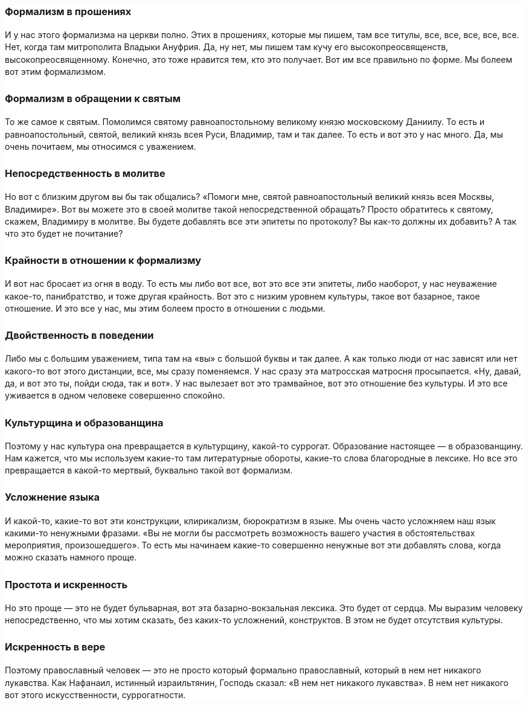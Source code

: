 ### Формализм в прошениях  
И у нас этого формализма на церкви полно. Этих в прошениях, которые мы пишем, там все титулы, все, все, все, все, все. Нет, когда там митрополита Владыки Ануфрия. Да, ну нет, мы пишем там кучу его высокопреосвященств, высокопреосвященному. Конечно, это тоже нравится тем, кто это получает. Вот им все правильно по форме. Мы болеем вот этим формализмом.  

### Формализм в обращении к святым  
То же самое к святым. Помолимся святому равноапостольному великому князю московскому Даниилу. То есть и равноапостольный, святой, великий князь всея Руси, Владимир, там и так далее. То есть и вот это у нас много. Да, мы очень почитаем, мы относимся с уважением.  

### Непосредственность в молитве  
Но вот с близким другом вы бы так общались? «Помоги мне, святой равноапостольный великий князь всея Москвы, Владимире». Вот вы можете это в своей молитве такой непосредственной обращать? Просто обратитесь к святому, скажем, Владимиру в молитве. Вы будете добавлять все эти эпитеты по протоколу? Вы как-то должны их добавить? А так что это будет не почитание?  

### Крайности в отношении к формализму  
И вот нас бросает из огня в воду. То есть мы либо вот все, вот это все эти эпитеты, либо наоборот, у нас неуважение какое-то, панибратство, и тоже другая крайность. Вот это с низким уровнем культуры, такое вот базарное, такое отношение. И это все у нас, мы этим болеем просто в отношении с людьми.  

### Двойственность в поведении  
Либо мы с большим уважением, типа там на «вы» с большой буквы и так далее. А как только люди от нас зависят или нет какого-то вот этого дистанции, все, мы сразу поменяемся. У нас сразу эта матросская матросня просыпается. «Ну, давай, да, и вот это ты, пойди сюда, так и вот». У нас вылезает вот это трамвайное, вот это отношение без культуры. И это все уживается в одном человеке совершенно спокойно.  

### Культурщина и образованщина  
Поэтому у нас культура она превращается в культурщину, какой-то суррогат. Образование настоящее — в образованщину. Нам кажется, что мы используем какие-то там литературные обороты, какие-то слова благородные в лексике. Но все это превращается в какой-то мертвый, буквально такой вот формализм.  

### Усложнение языка  
И какой-то, какие-то вот эти конструкции, клирикализм, бюрократизм в языке. Мы очень часто усложняем наш язык какими-то ненужными фразами. «Вы не могли бы рассмотреть возможность вашего участия в обстоятельствах мероприятия, произошедшего». То есть мы начинаем какие-то совершенно ненужные вот эти добавлять слова, когда можно сказать намного проще.  

### Простота и искренность  
Но это проще — это не будет бульварная, вот эта базарно-вокзальная лексика. Это будет от сердца. Мы выразим человеку непосредственно, что мы хотим сказать, без каких-то усложнений, конструктов. В этом не будет отсутствия культуры.  

### Искренность в вере  
Поэтому православный человек — это не просто который формально православный, который в нем нет никакого лукавства. Как Нафанаил, истинный израильтянин, Господь сказал: «В нем нет никакого лукавства». В нем нет никакого вот этого искусственности, суррогатности.  
